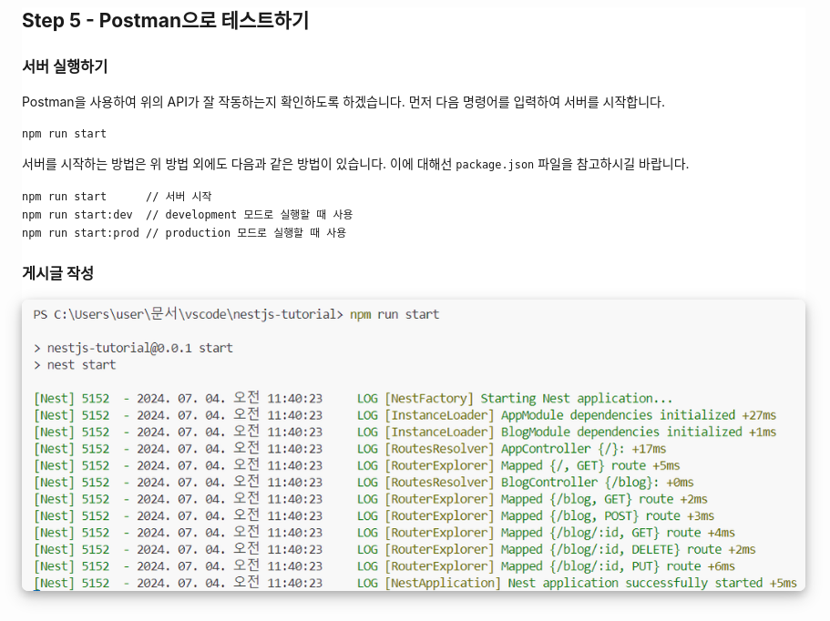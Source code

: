 ## Step 5 - Postman으로 테스트하기

### 서버 실행하기

Postman을 사용하여 위의 API가 잘 작동하는지 확인하도록 하겠습니다. 먼저 다음 명령어를 입력하여 서버를 시작합니다.

```
npm run start
```

서버를 시작하는 방법은 위 방법 외에도 다음과 같은 방법이 있습니다. 이에 대해선 `package.json` 파일을 참고하시길 바랍니다.

```
npm run start      // 서버 시작
npm run start:dev  // development 모드로 실행할 때 사용
npm run start:prod // production 모드로 실행할 때 사용
```

### 게시글 작성

<img src="/assets/img/back-end/nestjs-basic/nestjs2.png" alt="nestjs1" style="box-shadow: 0 4px 8px 0 rgba(0, 0, 0, 0.2), 0 6px 20px 0 rgba(0, 0, 0, 0.19); border-radius: 0.5rem"/>
